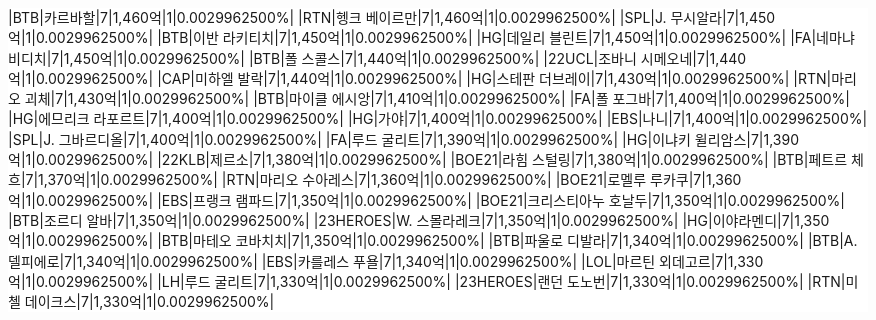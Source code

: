 |BTB|카르바할|7|1,460억|1|0.0029962500%|
|RTN|헹크 베이르만|7|1,460억|1|0.0029962500%|
|SPL|J. 무시알라|7|1,450억|1|0.0029962500%|
|BTB|이반 라키티치|7|1,450억|1|0.0029962500%|
|HG|데일리 블린트|7|1,450억|1|0.0029962500%|
|FA|네마냐 비디치|7|1,450억|1|0.0029962500%|
|BTB|폴 스콜스|7|1,440억|1|0.0029962500%|
|22UCL|조바니 시메오네|7|1,440억|1|0.0029962500%|
|CAP|미하엘 발락|7|1,440억|1|0.0029962500%|
|HG|스테판 더브레이|7|1,430억|1|0.0029962500%|
|RTN|마리오 괴체|7|1,430억|1|0.0029962500%|
|BTB|마이클 에시앙|7|1,410억|1|0.0029962500%|
|FA|폴 포그바|7|1,400억|1|0.0029962500%|
|HG|에므리크 라포르트|7|1,400억|1|0.0029962500%|
|HG|가야|7|1,400억|1|0.0029962500%|
|EBS|나니|7|1,400억|1|0.0029962500%|
|SPL|J. 그바르디올|7|1,400억|1|0.0029962500%|
|FA|루드 굴리트|7|1,390억|1|0.0029962500%|
|HG|이냐키 윌리암스|7|1,390억|1|0.0029962500%|
|22KLB|제르소|7|1,380억|1|0.0029962500%|
|BOE21|라힘 스털링|7|1,380억|1|0.0029962500%|
|BTB|페트르 체흐|7|1,370억|1|0.0029962500%|
|RTN|마리오 수아레스|7|1,360억|1|0.0029962500%|
|BOE21|로멜루 루카쿠|7|1,360억|1|0.0029962500%|
|EBS|프랭크 램파드|7|1,350억|1|0.0029962500%|
|BOE21|크리스티아누 호날두|7|1,350억|1|0.0029962500%|
|BTB|조르디 알바|7|1,350억|1|0.0029962500%|
|23HEROES|W. 스몰라레크|7|1,350억|1|0.0029962500%|
|HG|이야라멘디|7|1,350억|1|0.0029962500%|
|BTB|마테오 코바치치|7|1,350억|1|0.0029962500%|
|BTB|파울로 디발라|7|1,340억|1|0.0029962500%|
|BTB|A. 델피에로|7|1,340억|1|0.0029962500%|
|EBS|카를레스 푸욜|7|1,340억|1|0.0029962500%|
|LOL|마르틴 외데고르|7|1,330억|1|0.0029962500%|
|LH|루드 굴리트|7|1,330억|1|0.0029962500%|
|23HEROES|랜던 도노번|7|1,330억|1|0.0029962500%|
|RTN|미첼 데이크스|7|1,330억|1|0.0029962500%|